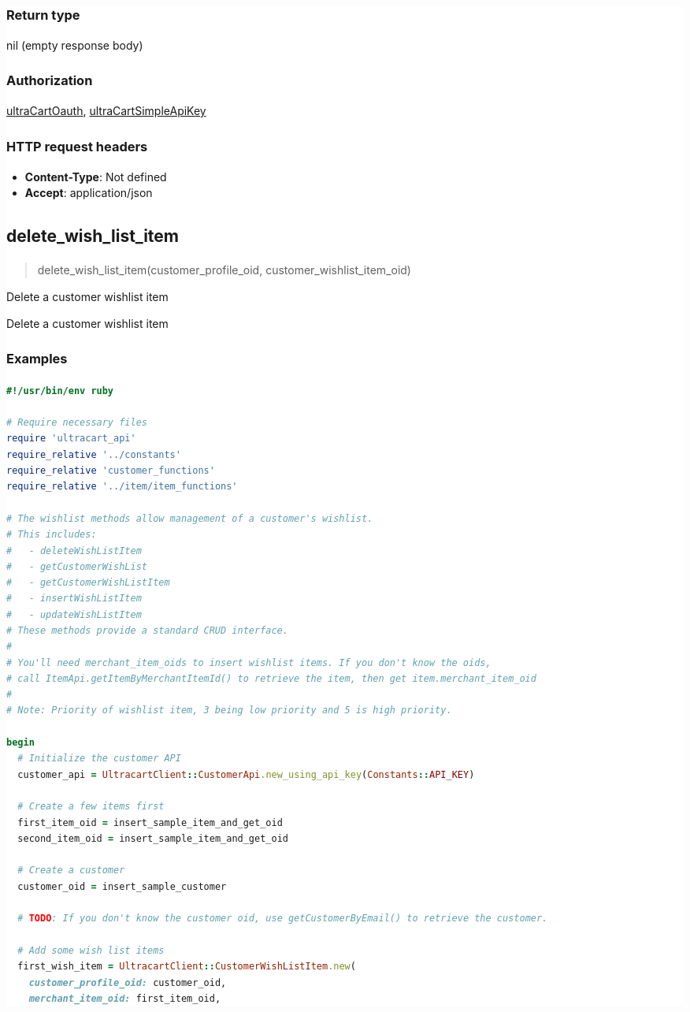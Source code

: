 ### Return type

nil (empty response body)

### Authorization

[ultraCartOauth](../README.md#ultraCartOauth), [ultraCartSimpleApiKey](../README.md#ultraCartSimpleApiKey)

### HTTP request headers

- **Content-Type**: Not defined
- **Accept**: application/json


## delete_wish_list_item

> <CustomerWishListItem> delete_wish_list_item(customer_profile_oid, customer_wishlist_item_oid)

Delete a customer wishlist item

Delete a customer wishlist item 


### Examples

```ruby
#!/usr/bin/env ruby

# Require necessary files
require 'ultracart_api'
require_relative '../constants'
require_relative 'customer_functions'
require_relative '../item/item_functions'

# The wishlist methods allow management of a customer's wishlist.
# This includes:
#   - deleteWishListItem
#   - getCustomerWishList
#   - getCustomerWishListItem
#   - insertWishListItem
#   - updateWishListItem
# These methods provide a standard CRUD interface.
#
# You'll need merchant_item_oids to insert wishlist items. If you don't know the oids,
# call ItemApi.getItemByMerchantItemId() to retrieve the item, then get item.merchant_item_oid
#
# Note: Priority of wishlist item, 3 being low priority and 5 is high priority.

begin
  # Initialize the customer API
  customer_api = UltracartClient::CustomerApi.new_using_api_key(Constants::API_KEY)

  # Create a few items first
  first_item_oid = insert_sample_item_and_get_oid
  second_item_oid = insert_sample_item_and_get_oid

  # Create a customer
  customer_oid = insert_sample_customer

  # TODO: If you don't know the customer oid, use getCustomerByEmail() to retrieve the customer.

  # Add some wish list items
  first_wish_item = UltracartClient::CustomerWishListItem.new(
    customer_profile_oid: customer_oid,
    merchant_item_oid: first_item_oid,
```